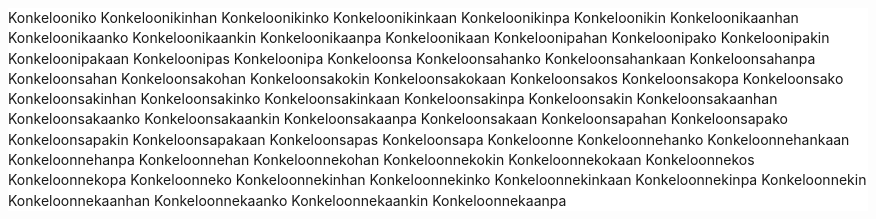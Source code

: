 Konkelooniko
Konkeloonikinhan
Konkeloonikinko
Konkeloonikinkaan
Konkeloonikinpa
Konkeloonikin
Konkeloonikaanhan
Konkeloonikaanko
Konkeloonikaankin
Konkeloonikaanpa
Konkeloonikaan
Konkeloonipahan
Konkeloonipako
Konkeloonipakin
Konkeloonipakaan
Konkeloonipas
Konkeloonipa
Konkeloonsa
Konkeloonsahanko
Konkeloonsahankaan
Konkeloonsahanpa
Konkeloonsahan
Konkeloonsakohan
Konkeloonsakokin
Konkeloonsakokaan
Konkeloonsakos
Konkeloonsakopa
Konkeloonsako
Konkeloonsakinhan
Konkeloonsakinko
Konkeloonsakinkaan
Konkeloonsakinpa
Konkeloonsakin
Konkeloonsakaanhan
Konkeloonsakaanko
Konkeloonsakaankin
Konkeloonsakaanpa
Konkeloonsakaan
Konkeloonsapahan
Konkeloonsapako
Konkeloonsapakin
Konkeloonsapakaan
Konkeloonsapas
Konkeloonsapa
Konkeloonne
Konkeloonnehanko
Konkeloonnehankaan
Konkeloonnehanpa
Konkeloonnehan
Konkeloonnekohan
Konkeloonnekokin
Konkeloonnekokaan
Konkeloonnekos
Konkeloonnekopa
Konkeloonneko
Konkeloonnekinhan
Konkeloonnekinko
Konkeloonnekinkaan
Konkeloonnekinpa
Konkeloonnekin
Konkeloonnekaanhan
Konkeloonnekaanko
Konkeloonnekaankin
Konkeloonnekaanpa